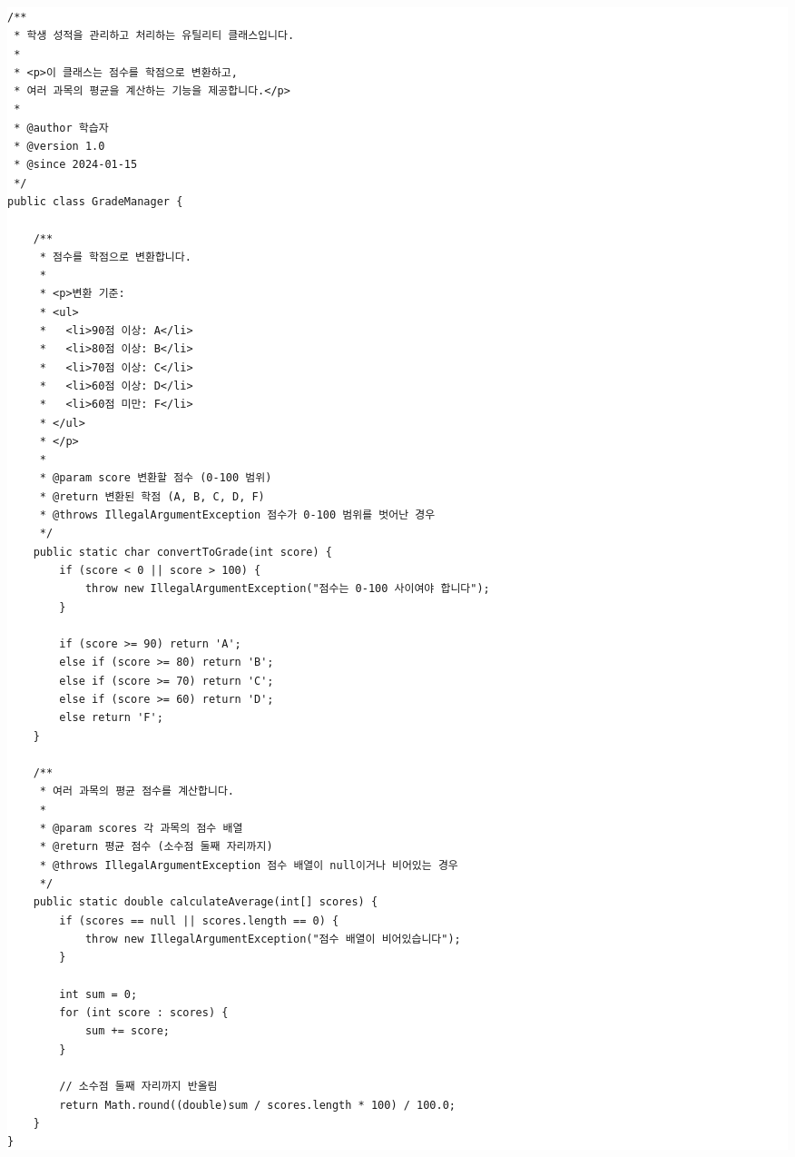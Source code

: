 ```
/**
 * 학생 성적을 관리하고 처리하는 유틸리티 클래스입니다.
 * 
 * <p>이 클래스는 점수를 학점으로 변환하고,
 * 여러 과목의 평균을 계산하는 기능을 제공합니다.</p>
 * 
 * @author 학습자
 * @version 1.0
 * @since 2024-01-15
 */
public class GradeManager {

    /**
     * 점수를 학점으로 변환합니다.
     * 
     * <p>변환 기준:
     * <ul>
     *   <li>90점 이상: A</li>
     *   <li>80점 이상: B</li>
     *   <li>70점 이상: C</li>
     *   <li>60점 이상: D</li>
     *   <li>60점 미만: F</li>
     * </ul>
     * </p>
     * 
     * @param score 변환할 점수 (0-100 범위)
     * @return 변환된 학점 (A, B, C, D, F)
     * @throws IllegalArgumentException 점수가 0-100 범위를 벗어난 경우
     */
    public static char convertToGrade(int score) {
        if (score < 0 || score > 100) {
            throw new IllegalArgumentException("점수는 0-100 사이여야 합니다");
        }

        if (score >= 90) return 'A';
        else if (score >= 80) return 'B';
        else if (score >= 70) return 'C';
        else if (score >= 60) return 'D';
        else return 'F';
    }

    /**
     * 여러 과목의 평균 점수를 계산합니다.
     * 
     * @param scores 각 과목의 점수 배열
     * @return 평균 점수 (소수점 둘째 자리까지)
     * @throws IllegalArgumentException 점수 배열이 null이거나 비어있는 경우
     */
    public static double calculateAverage(int[] scores) {
        if (scores == null || scores.length == 0) {
            throw new IllegalArgumentException("점수 배열이 비어있습니다");
        }

        int sum = 0;
        for (int score : scores) {
            sum += score;
        }

        // 소수점 둘째 자리까지 반올림
        return Math.round((double)sum / scores.length * 100) / 100.0;
    }
}
```
